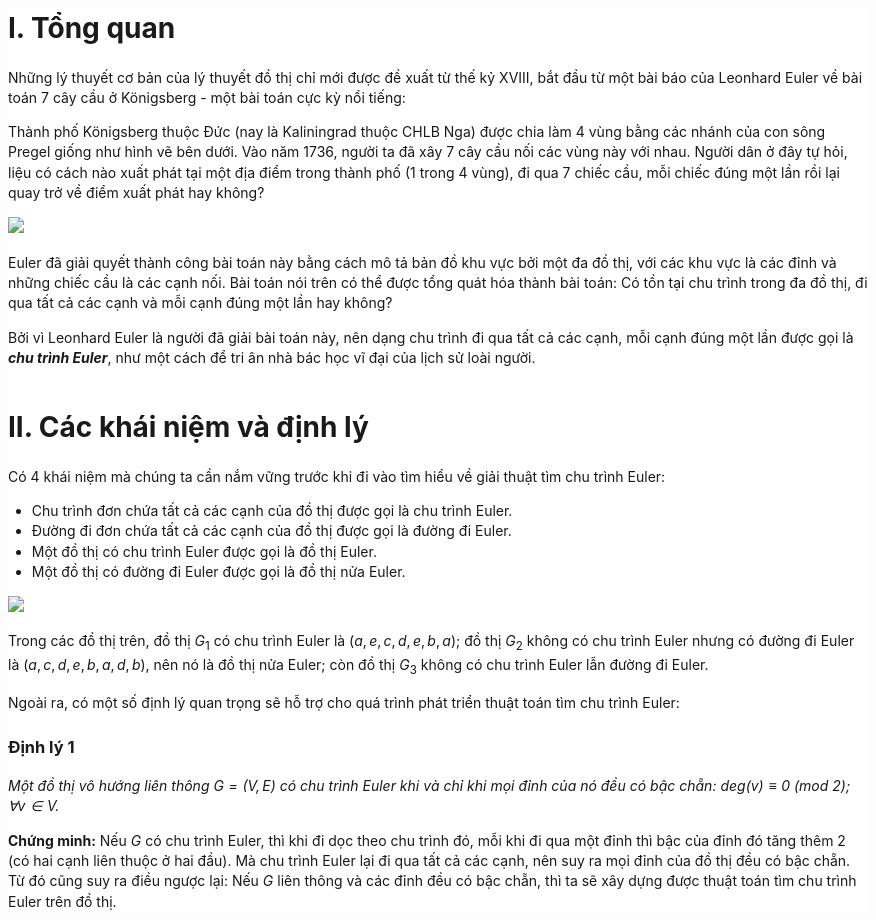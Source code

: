 # I. Tổng quan

Những lý thuyết cơ bản của lý thuyết đồ thị chỉ mới được đề xuất từ thế kỷ XVIII, bắt đầu từ một bài báo của Leonhard Euler về bài toán $7$ cây cầu ở Königsberg - một bài toán cực kỳ nổi tiếng:

Thành phố Königsberg thuộc Đức (nay là Kaliningrad thuộc CHLB Nga) được chia làm $4$ vùng bằng các nhánh của con sông Pregel giống như hình vẽ bên dưới. Vào năm $1736,$ người ta đã xây $7$ cây cầu nối các vùng này với nhau. Người dân ở đây tự hỏi, liệu có cách nào xuất phát tại một địa điểm trong thành phố ($1$ trong $4$ vùng), đi qua $7$ chiếc cầu, mỗi chiếc đúng một lần rồi lại quay trở về điểm xuất phát hay không? 


	
![](https://cdn.ucode.vn/uploads/2247/upload/qHIeSmCA.png)


Euler đã giải quyết thành công bài toán này bằng cách mô tả bản đồ khu vực bởi một đa đồ thị, với các khu vực là các đỉnh và những chiếc cầu là các cạnh nối. Bài toán nói trên có thể được tổng quát hóa thành bài toán: Có tồn tại chu trình trong đa đồ thị, đi qua tất cả các cạnh và mỗi cạnh đúng một lần hay không?

Bởi vì Leonhard Euler là người đã giải bài toán này, nên dạng chu trình đi qua tất cả các cạnh, mỗi cạnh đúng một lần được gọi là ***chu trình Euler***, như một cách để tri ân nhà bác học vĩ đại của lịch sử loài người.

# II. Các khái niệm và định lý

Có $4$ khái niệm mà chúng ta cần nắm vững trước khi đi vào tìm hiểu về giải thuật tìm chu trình Euler:

- Chu trình đơn chứa tất cả các cạnh của đồ thị được gọi là chu trình Euler.
- Đường đi đơn chứa tất cả các cạnh của đồ thị được gọi là đường đi Euler.
- Một đồ thị có chu trình Euler được gọi là đồ thị Euler.
- Một đồ thị có đường đi Euler được gọi là đồ thị nửa Euler.



![](https://cdn.ucode.vn/uploads/2247/upload/WbIdzxMV.png)


Trong các đồ thị trên, đồ thị $G_1$ có chu trình Euler là $(a, e, c, d, e, b, a);$ đồ thị $G_2$ không có chu trình Euler nhưng có đường đi Euler là $(a, c, d, e, b, a, d, b),$ nên nó là đồ thị nửa Euler; còn đồ thị $G_3$ không có chu trình Euler lẫn đường đi Euler.

Ngoài ra, có một số định lý quan trọng sẽ hỗ trợ cho quá trình phát triển thuật toán tìm chu trình Euler:

### Định lý 1

*Một đồ thị vô hướng liên thông $G=(V,E)$ có chu trình Euler khi và chỉ khi mọi đỉnh của nó đều có bậc chẵn: $deg⁡(v)≡0 \ (\text{mod } 2); ∀v∈V$.*

**Chứng minh:** Nếu $G$ có chu trình Euler, thì khi đi dọc theo chu trình đó, mỗi khi đi qua một đỉnh thì bậc của đỉnh đó tăng thêm $2$ (có hai cạnh liên thuộc ở hai đầu). Mà chu trình Euler lại đi qua tất cả các cạnh, nên suy ra mọi đỉnh của đồ thị đều có bậc chẵn. Từ đó cũng suy ra điều ngược lại: Nếu $G$ liên thông và các đỉnh đều có bậc chẵn, thì ta sẽ xây dựng được thuật toán tìm chu trình Euler trên đồ thị.
